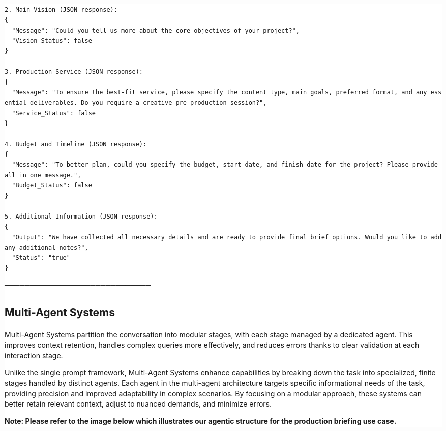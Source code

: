 ```
2. Main Vision (JSON response):
{
  "Message": "Could you tell us more about the core objectives of your project?",
  "Vision_Status": false
}

3. Production Service (JSON response):
{
  "Message": "To ensure the best-fit service, please specify the content type, main goals, preferred format, and any essential deliverables. Do you require a creative pre-production session?",
  "Service_Status": false
}

4. Budget and Timeline (JSON response):
{
  "Message": "To better plan, could you specify the budget, start date, and finish date for the project? Please provide all in one message.",
  "Budget_Status": false
}

5. Additional Information (JSON response):
{
  "Output": "We have collected all necessary details and are ready to provide final brief options. Would you like to add any additional notes?",
  "Status": "true"
}
```

─────────────────────────────  
## Multi-Agent Systems  
Multi-Agent Systems partition the conversation into modular stages, with each stage managed by a dedicated agent. This improves context retention, handles complex queries more effectively, and reduces errors thanks to clear validation at each interaction stage.

Unlike the single prompt framework, Multi-Agent Systems enhance capabilities by breaking down the task into specialized, finite stages handled by distinct agents. Each agent in the multi-agent architecture targets specific informational needs of the task, providing precision and improved adaptability in complex scenarios. By focusing on a modular approach, these systems can better retain relevant context, adjust to nuanced demands, and minimize errors.

**Note: Please refer to the image below which illustrates our agentic structure for the production briefing use case.**  